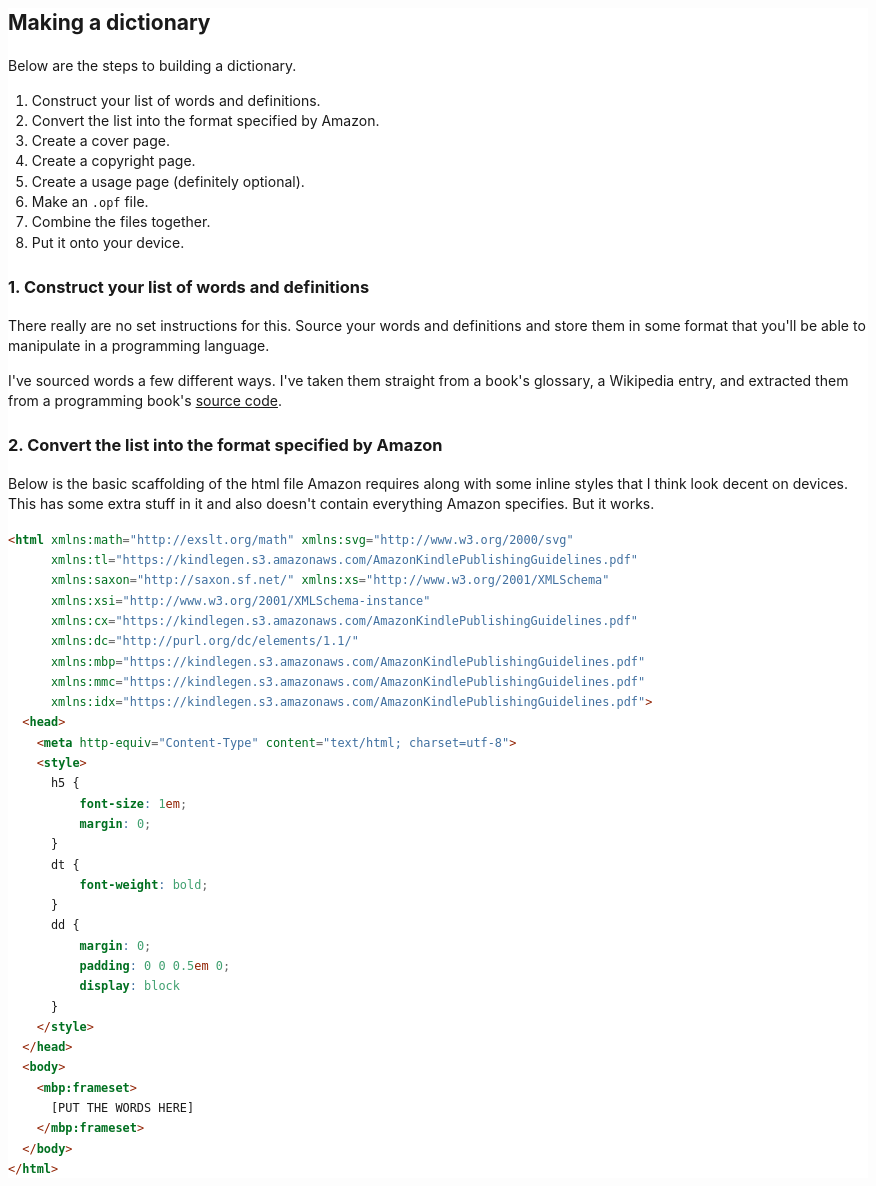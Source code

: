 ## Making a dictionary

Below are the steps to building a dictionary.

1. Construct your list of words and definitions.
1. Convert the list into the format specified by Amazon.
1. Create a cover page.
1. Create a copyright page.
1. Create a usage page (definitely optional).
1. Make an `.opf` file.
1. Combine the files together.
1. Put it onto your device.

### 1. Construct your list of words and definitions

There really are no set instructions for this.
Source your words and definitions and store them in some format that you'll be able to manipulate in a programming language.

I've sourced words a few different ways.
I've taken them straight from a book's glossary, a Wikipedia entry, and extracted them from a programming book's [source code](/blog/2013/07/09/releasing-the-functional-javascript-companion/).

### 2. Convert the list into the format specified by Amazon

Below is the basic scaffolding of the html file Amazon requires along with some inline styles that I think look decent on devices.
This has some extra stuff in it and also doesn't contain everything Amazon specifies.
But it works.

```html
<html xmlns:math="http://exslt.org/math" xmlns:svg="http://www.w3.org/2000/svg"
      xmlns:tl="https://kindlegen.s3.amazonaws.com/AmazonKindlePublishingGuidelines.pdf"
      xmlns:saxon="http://saxon.sf.net/" xmlns:xs="http://www.w3.org/2001/XMLSchema"
      xmlns:xsi="http://www.w3.org/2001/XMLSchema-instance"
      xmlns:cx="https://kindlegen.s3.amazonaws.com/AmazonKindlePublishingGuidelines.pdf"
      xmlns:dc="http://purl.org/dc/elements/1.1/"
      xmlns:mbp="https://kindlegen.s3.amazonaws.com/AmazonKindlePublishingGuidelines.pdf"
      xmlns:mmc="https://kindlegen.s3.amazonaws.com/AmazonKindlePublishingGuidelines.pdf"
      xmlns:idx="https://kindlegen.s3.amazonaws.com/AmazonKindlePublishingGuidelines.pdf">
  <head>
    <meta http-equiv="Content-Type" content="text/html; charset=utf-8">
    <style>
      h5 {
          font-size: 1em;
          margin: 0;
      }
      dt {
          font-weight: bold;
      }
      dd {
          margin: 0;
          padding: 0 0 0.5em 0;
          display: block
      }
    </style>
  </head>
  <body>
    <mbp:frameset>
      [PUT THE WORDS HERE]
    </mbp:frameset>
  </body>
</html>
```


[^3]: This is actually a challenge to do due to restrictions on what Amazon allows published.
[^2]: No idea if it searches all of them in some order but I'm very glad it works this way.